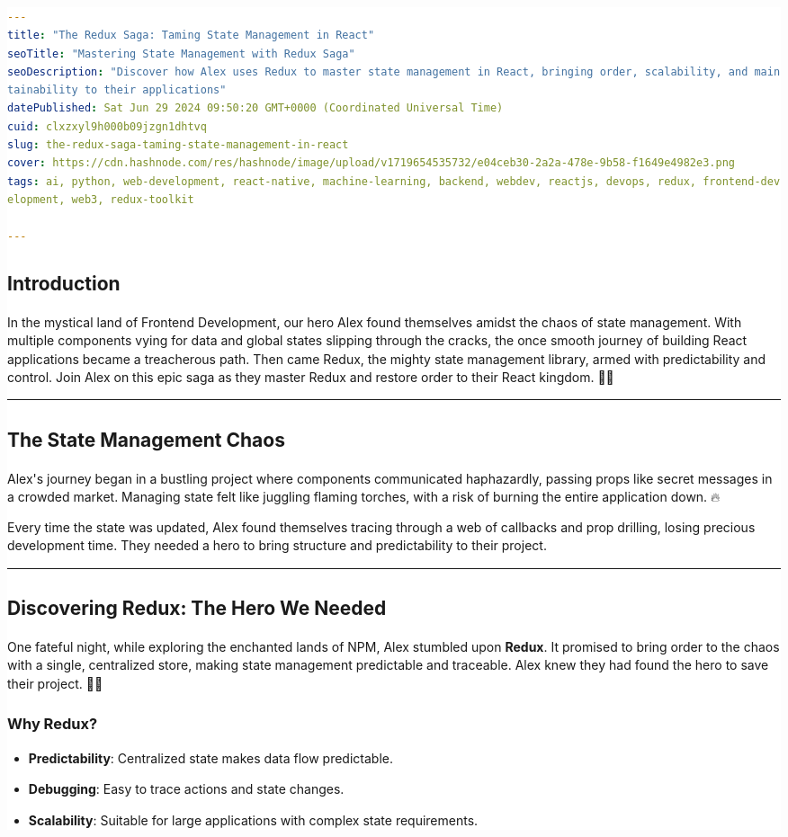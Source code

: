 ```yaml
---
title: "The Redux Saga: Taming State Management in React"
seoTitle: "Mastering State Management with Redux Saga"
seoDescription: "Discover how Alex uses Redux to master state management in React, bringing order, scalability, and maintainability to their applications"
datePublished: Sat Jun 29 2024 09:50:20 GMT+0000 (Coordinated Universal Time)
cuid: clxzxyl9h000b09jzgn1dhtvq
slug: the-redux-saga-taming-state-management-in-react
cover: https://cdn.hashnode.com/res/hashnode/image/upload/v1719654535732/e04ceb30-2a2a-478e-9b58-f1649e4982e3.png
tags: ai, python, web-development, react-native, machine-learning, backend, webdev, reactjs, devops, redux, frontend-development, web3, redux-toolkit

---
```


## Introduction

In the mystical land of Frontend Development, our hero Alex found themselves amidst the chaos of state management. With multiple components vying for data and global states slipping through the cracks, the once smooth journey of building React applications became a treacherous path. Then came Redux, the mighty state management library, armed with predictability and control. Join Alex on this epic saga as they master Redux and restore order to their React kingdom. 🏰✨

---

## The State Management Chaos

Alex's journey began in a bustling project where components communicated haphazardly, passing props like secret messages in a crowded market. Managing state felt like juggling flaming torches, with a risk of burning the entire application down. 🔥

Every time the state was updated, Alex found themselves tracing through a web of callbacks and prop drilling, losing precious development time. They needed a hero to bring structure and predictability to their project.

---

## Discovering Redux: The Hero We Needed

One fateful night, while exploring the enchanted lands of NPM, Alex stumbled upon **Redux**. It promised to bring order to the chaos with a single, centralized store, making state management predictable and traceable. Alex knew they had found the hero to save their project. 🦸‍♂️

### Why Redux?

* **Predictability**: Centralized state makes data flow predictable.
    
* **Debugging**: Easy to trace actions and state changes.
    
* **Scalability**: Suitable for large applications with complex state requirements.
    